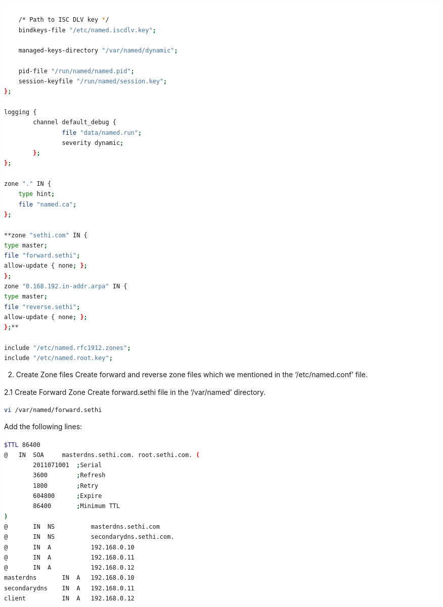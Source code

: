 ```bash

    /* Path to ISC DLV key */
    bindkeys-file "/etc/named.iscdlv.key";

    managed-keys-directory "/var/named/dynamic";

    pid-file "/run/named/named.pid";
    session-keyfile "/run/named/session.key";
};

logging {
        channel default_debug {
                file "data/named.run";
                severity dynamic;
        };
};

zone "." IN {
    type hint;
    file "named.ca";
};

**zone "sethi.com" IN {
type master;
file "forward.sethi";
allow-update { none; };
};
zone "0.168.192.in-addr.arpa" IN {
type master;
file "reverse.sethi";
allow-update { none; };
};**

include "/etc/named.rfc1912.zones";
include "/etc/named.root.key";
```

2. Create Zone files
Create forward and reverse zone files which we mentioned in the ‘/etc/named.conf’ file.

2.1 Create Forward Zone
Create forward.sethi file in the ‘/var/named’ directory.
```bash
vi /var/named/forward.sethi
```
Add the following lines:
```bash
$TTL 86400
@   IN  SOA     masterdns.sethi.com. root.sethi.com. (
        2011071001  ;Serial
        3600        ;Refresh
        1800        ;Retry
        604800      ;Expire
        86400       ;Minimum TTL
)
@       IN  NS          masterdns.sethi.com
@       IN  NS          secondarydns.sethi.com.
@       IN  A           192.168.0.10
@       IN  A           192.168.0.11
@       IN  A           192.168.0.12
masterdns       IN  A   192.168.0.10
secondarydns    IN  A   192.168.0.11
client          IN  A   192.168.0.12
```
